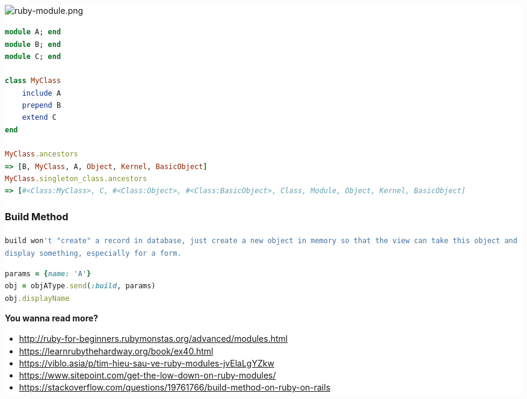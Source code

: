 ![ruby-module.png](/posts/ruby-module.png)

```ruby
module A; end
module B; end
module C; end

class MyClass
    include A
    prepend B
    extend C
end

MyClass.ancestors
=> [B, MyClass, A, Object, Kernel, BasicObject] 
MyClass.singleton_class.ancestors
=> [#<Class:MyClass>, C, #<Class:Object>, #<Class:BasicObject>, Class, Module, Object, Kernel, BasicObject]
```

### Build Method

```bash
build won't "create" a record in database, just create a new object in memory so that the view can take this object and display something, especially for a form.
```

```ruby
params = {name: 'A'}
obj = objAType.send(:build, params)
obj.displayName
```

**You wanna read more?**

- http://ruby-for-beginners.rubymonstas.org/advanced/modules.html
- https://learnrubythehardway.org/book/ex40.html
- https://viblo.asia/p/tim-hieu-sau-ve-ruby-modules-jvElaLgYZkw
- https://www.sitepoint.com/get-the-low-down-on-ruby-modules/
- https://stackoverflow.com/questions/19761766/build-method-on-ruby-on-rails